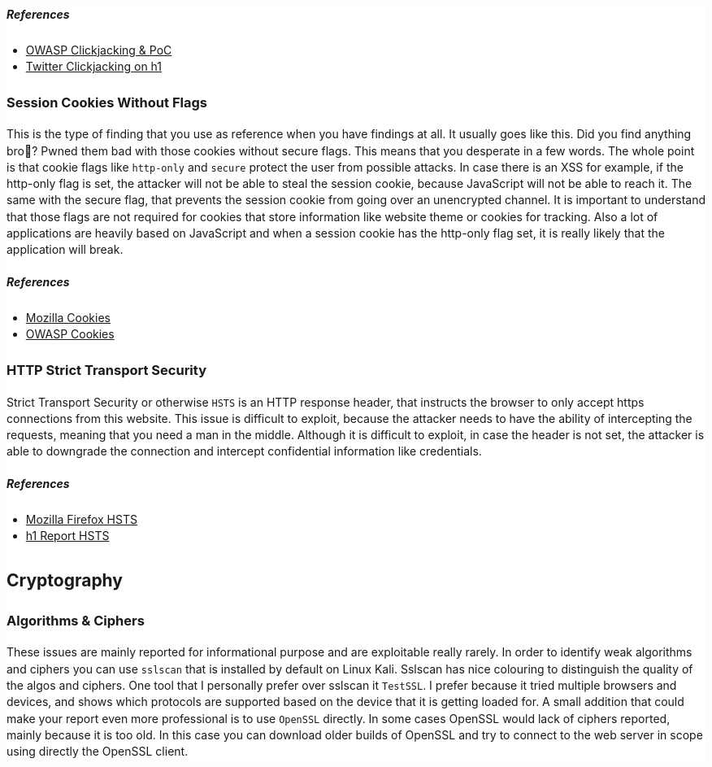 ##### References

- [OWASP Clickjacking & PoC](https://www.owasp.org/index.php/Testing_for_Clickjacking_(OTG-CLIENT-009))
- [Twitter Clickjacking on h1](https://hackerone.com/reports/85624)

### Session Cookies Without Flags

This is the type of finding that you use as reference when you have findings at all. It usually goes like this. Did you find anything bro? Pwned them bad with those cookies without secure flags. This means that you desperate in a few words. The whole point is that cookie flags like `http-only` and `secure` protect the user from possible attacks. In case there is an XSS for example, if the http-only flag is set, the attacker will not be able to steal the session cookie, because JavaScript will not be able to reach it. The same with the secure flag, that prevents the session cookie from going over an unencrypted channel. It is important to understand that those flags are not required for cookies that store information like website theme or cookies for tracking. Also a lot of applications are heavily based on JavaScript and when a session cookie has the http-only flag set, it is really likely that the application will break. 

##### References

- [Mozilla Cookies](https://developer.mozilla.org/en-US/docs/Web/HTTP/Cookies)
- [OWASP Cookies](https://www.owasp.org/index.php/Testing_for_cookies_attributes_(OTG-SESS-002)) 

### HTTP Strict Transport Security

Strict Transport Security or otherwise `HSTS` is an HTTP response header, that instructs the browser to only accept https connections from this website. This issue is difficult to exploit, because the attacker needs to have the ability of intercepting the requests, meaning that you need a man in the middle. Although it is difficult to exploit, in case the header is not set, the attacker is able to downgrade the connection and intercept confidential information like credentials.

##### References

- [Mozilla Firefox HSTS](https://developer.mozilla.org/en-US/docs/Web/HTTP/Headers/Strict-Transport-Security)
- [h1 Report HSTS](https://hackerone.com/reports/158186)


## Cryptography

### Algorithms & Ciphers

These issues are mainly reported for informational purpose and are exploitable really rarely. In order to identify weak algorithms and ciphers you can use `sslscan` that is installed by default on Linux Kali. Sslscan has nice colouring to distinguish the quality of the algos and ciphers. One tool that I personally prefer over sslscan it `TestSSL`. I prefer because it tried multiple browsers and devices, and shows which protocols are supported based on the device that it is getting loaded for. A small addition that could make your report even more professional is to use `OpenSSL` directly. In some cases OpenSSL would lack of ciphers reported, mainly because it is too old. In this case you can download older builds of OpenSSL and try to connect to the web server in scope using directly the OpenSSL client. 
